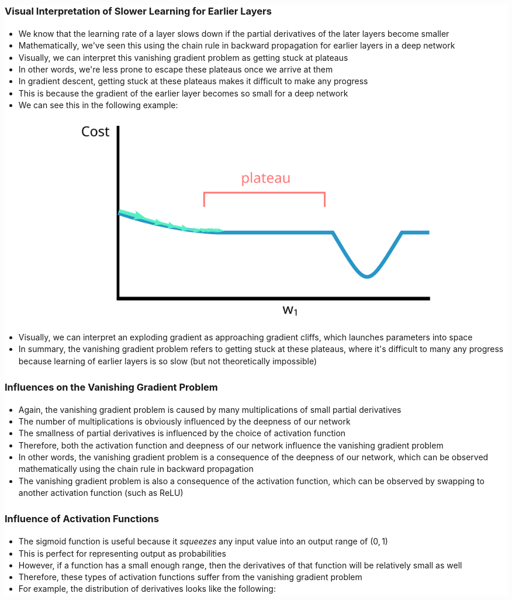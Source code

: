 ### Visual Interpretation of Slower Learning for Earlier Layers
- We know that the learning rate of a layer slows down if the partial derivatives of the later layers become smaller
- Mathematically, we've seen this using the chain rule in backward propagation for earlier layers in a deep network
- Visually, we can interpret this vanishing gradient problem as getting stuck at plateaus
- In other words, we're less prone to escape these plateaus once we arrive at them
- In gradient descent, getting stuck at these plateaus makes it difficult to make any progress
- This is because the gradient of the earlier layer becomes so small for a deep network
- We can see this in the following example:

![plateausimulation](../../../img/plateau_simulation.svg)

- Visually, we can interpret an exploding gradient as approaching gradient cliffs, which launches parameters into space
- In summary, the vanishing gradient problem refers to getting stuck at these plateaus, where it's difficult to many any progress because learning of earlier layers is so slow (but not theoretically impossible)

### Influences on the Vanishing Gradient Problem
- Again, the vanishing gradient problem is caused by many multiplications of small partial derivatives
- The number of multiplications is obviously influenced by the deepness of our network
- The smallness of partial derivatives is influenced by the choice of activation function
- Therefore, both the activation function and deepness of our network influence the vanishing gradient problem
- In other words, the vanishing gradient problem is a consequence of the deepness of our network, which can be observed mathematically using the chain rule in backward propagation
- The vanishing gradient problem is also a consequence of the activation function, which can be observed by swapping to another activation function (such as ReLU)

### Influence of Activation Functions
- The sigmoid function is useful because it *squeezes* any input value into an output range of $(0,1)$
- This is perfect for representing output as probabilities
- However, if a function has a small enough range, then the derivatives of that function will be relatively small as well
- Therefore, these types of activation functions suffer from the vanishing gradient problem
- For example, the distribution of derivatives looks like the following:
